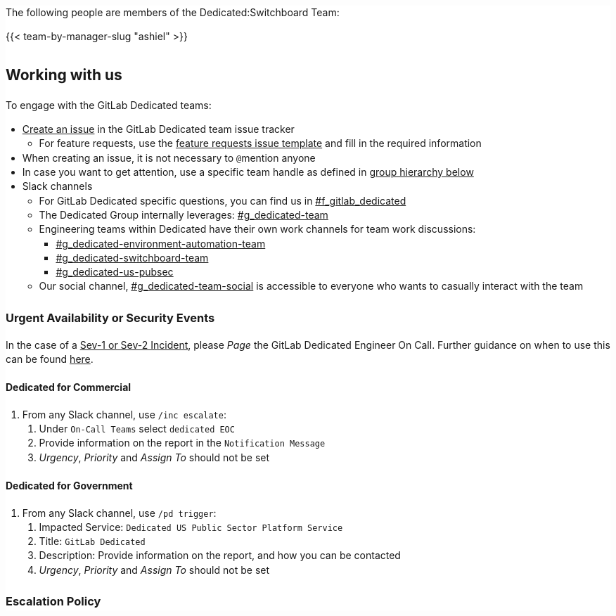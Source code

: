 The following people are members of the Dedicated:Switchboard Team:

{{< team-by-manager-slug "ashiel" >}}

## Working with us

To engage with the GitLab Dedicated teams:

- [Create an issue](https://gitlab.com/gitlab-com/gl-infra/gitlab-dedicated/team/-/issues/new) in the GitLab Dedicated team issue tracker
  - For feature requests, use the [feature requests issue template](https://gitlab.com/gitlab-com/gl-infra/gitlab-dedicated/team/-/blob/main/.gitlab/issue_templates/feature_request.md) and fill in the required information
- When creating an issue, it is not necessary to `@`mention anyone
- In case you want to get attention, use a specific team handle as defined in [group hierarchy below](#gitlab-group-hierarchy)
- Slack channels
  - For GitLab Dedicated specific questions, you can find us in [#f_gitlab_dedicated](https://gitlab.slack.com/archives/C01S0QNSYJ2)
  - The Dedicated Group internally leverages: [#g_dedicated-team](https://gitlab.slack.com/archives/C025LECQY0M)
  - Engineering teams within Dedicated have their own work channels for team work discussions:
    - [#g_dedicated-environment-automation-team](https://gitlab.enterprise.slack.com/archives/C074L0W77V0)
    - [#g_dedicated-switchboard-team](https://gitlab.slack.com/archives/C04DG7DR1LG)
    - [#g_dedicated-us-pubsec](https://gitlab.slack.com/archives/C03R5837WCV)
  - Our social channel, [#g_dedicated-team-social](https://gitlab.slack.com/archives/C03QBGQ3K5W) is accessible to everyone who wants to casually interact with the team

### Urgent Availability or Security Events

In the case of a [Sev-1 or Sev-2 Incident](/handbook/engineering/infrastructure/incident-management/#severities), please *Page* the GitLab Dedicated Engineer On Call. Further guidance on when to use this can be found [here](https://gitlab.com/gitlab-com/gl-infra/gitlab-dedicated/team/-/blob/main/runbooks/on-call.md#what-is-an-emergency).

#### Dedicated for Commercial

1. From any Slack channel, use `/inc escalate`:
   1. Under `On-Call Teams` select `dedicated EOC`
   1. Provide information on the report in the `Notification Message`
   1. *Urgency*, *Priority* and *Assign To* should not be set

#### Dedicated for Government

1. From any Slack channel, use `/pd trigger`:
   1. Impacted Service: `Dedicated US Public Sector Platform Service`
   1. Title: `GitLab Dedicated`
   1. Description: Provide information on the report, and how you can be contacted
   1. *Urgency*, *Priority* and *Assign To* should not be set

### Escalation Policy
